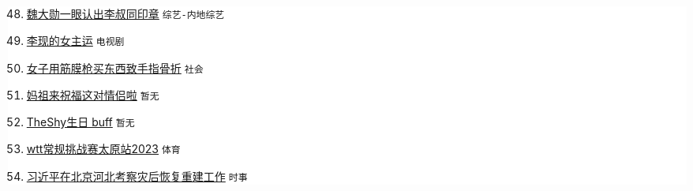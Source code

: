48. [魏大勋一眼认出李叔同印章](https://m.weibo.cn/search?containerid=100103type%3D1%26t%3D10%26q%3D%23%E9%AD%8F%E5%A4%A7%E5%8B%8B%E4%B8%80%E7%9C%BC%E8%AE%A4%E5%87%BA%E6%9D%8E%E5%8F%94%E5%90%8C%E5%8D%B0%E7%AB%A0%23&stream_entry_id=31&isnewpage=1&extparam=seat%3D1%26flag%3D0%26stream_entry_id%3D31%26band_rank%3D45%26c_type%3D31%26cate%3D5001%26dgr%3D0%26pos%3D46%26q%3D%2523%25E9%25AD%258F%25E5%25A4%25A7%25E5%258B%258B%25E4%25B8%2580%25E7%259C%25BC%25E8%25AE%25A4%25E5%2587%25BA%25E6%259D%258E%25E5%258F%2594%25E5%2590%258C%25E5%258D%25B0%25E7%25AB%25A0%2523%26realpos%3D45%26lcate%3D5001%26filter_type%3Drealtimehot%26display_time%3D1699708790%26pre_seqid%3D16997087899980704793) `综艺-内地综艺` 

49. [李现的女主运](https://m.weibo.cn/search?containerid=100103type%3D1%26t%3D10%26q%3D%23%E6%9D%8E%E7%8E%B0%E7%9A%84%E5%A5%B3%E4%B8%BB%E8%BF%90%23&stream_entry_id=31&isnewpage=1&extparam=seat%3D1%26flag%3D0%26stream_entry_id%3D31%26band_rank%3D46%26c_type%3D31%26cate%3D5001%26dgr%3D0%26pos%3D47%26q%3D%2523%25E6%259D%258E%25E7%258E%25B0%25E7%259A%2584%25E5%25A5%25B3%25E4%25B8%25BB%25E8%25BF%2590%2523%26realpos%3D46%26lcate%3D5001%26filter_type%3Drealtimehot%26display_time%3D1699708790%26pre_seqid%3D16997087899980704793) `电视剧` 

50. [女子用筋膜枪买东西致手指骨折](https://m.weibo.cn/search?containerid=100103type%3D1%26t%3D10%26q%3D%23%E5%A5%B3%E5%AD%90%E7%94%A8%E7%AD%8B%E8%86%9C%E6%9E%AA%E4%B9%B0%E4%B8%9C%E8%A5%BF%E8%87%B4%E6%89%8B%E6%8C%87%E9%AA%A8%E6%8A%98%23&stream_entry_id=31&isnewpage=1&extparam=seat%3D1%26flag%3D0%26stream_entry_id%3D31%26band_rank%3D47%26c_type%3D31%26cate%3D5001%26dgr%3D0%26pos%3D48%26q%3D%2523%25E5%25A5%25B3%25E5%25AD%2590%25E7%2594%25A8%25E7%25AD%258B%25E8%2586%259C%25E6%259E%25AA%25E4%25B9%25B0%25E4%25B8%259C%25E8%25A5%25BF%25E8%2587%25B4%25E6%2589%258B%25E6%258C%2587%25E9%25AA%25A8%25E6%258A%2598%2523%26realpos%3D47%26lcate%3D5001%26filter_type%3Drealtimehot%26display_time%3D1699708790%26pre_seqid%3D16997087899980704793) `社会` 

51. [妈祖来祝福这对情侣啦](https://m.weibo.cn/search?containerid=100103type%3D1%26t%3D10%26q%3D%E5%A6%88%E7%A5%96%E6%9D%A5%E7%A5%9D%E7%A6%8F%E8%BF%99%E5%AF%B9%E6%83%85%E4%BE%A3%E5%95%A6&stream_entry_id=31&isnewpage=1&extparam=seat%3D1%26flag%3D1%26stream_entry_id%3D31%26band_rank%3D48%26c_type%3D31%26cate%3D5001%26dgr%3D0%26pos%3D49%26q%3D%25E5%25A6%2588%25E7%25A5%2596%25E6%259D%25A5%25E7%25A5%259D%25E7%25A6%258F%25E8%25BF%2599%25E5%25AF%25B9%25E6%2583%2585%25E4%25BE%25A3%25E5%2595%25A6%26realpos%3D48%26lcate%3D5001%26filter_type%3Drealtimehot%26display_time%3D1699708790%26pre_seqid%3D16997087899980704793) `暂无` 

52. [TheShy生日 buff](https://m.weibo.cn/search?containerid=100103type%3D1%26t%3D10%26q%3DTheShy%E7%94%9F%E6%97%A5+buff&stream_entry_id=31&isnewpage=1&extparam=seat%3D1%26flag%3D0%26stream_entry_id%3D31%26band_rank%3D49%26c_type%3D31%26cate%3D5001%26dgr%3D0%26pos%3D50%26q%3DTheShy%25E7%2594%259F%25E6%2597%25A5%2520buff%26realpos%3D49%26lcate%3D5001%26filter_type%3Drealtimehot%26display_time%3D1699708790%26pre_seqid%3D16997087899980704793) `暂无` 

53. [wtt常规挑战赛太原站2023](https://m.weibo.cn/search?containerid=100103type%3D1%26t%3D10%26q%3D%23wtt%E5%B8%B8%E8%A7%84%E6%8C%91%E6%88%98%E8%B5%9B%E5%A4%AA%E5%8E%9F%E7%AB%992023%23&stream_entry_id=31&isnewpage=1&extparam=seat%3D1%26flag%3D1%26stream_entry_id%3D31%26band_rank%3D50%26c_type%3D31%26cate%3D5001%26dgr%3D0%26pos%3D51%26q%3D%2523wtt%25E5%25B8%25B8%25E8%25A7%2584%25E6%258C%2591%25E6%2588%2598%25E8%25B5%259B%25E5%25A4%25AA%25E5%258E%259F%25E7%25AB%25992023%2523%26realpos%3D50%26lcate%3D5001%26filter_type%3Drealtimehot%26display_time%3D1699708790%26pre_seqid%3D16997087899980704793) `体育` 

54. [习近平在北京河北考察灾后恢复重建工作](https://m.weibo.cn/search?containerid=100103type%3D1%26t%3D10%26q%3D%23%E4%B9%A0%E8%BF%91%E5%B9%B3%E5%9C%A8%E5%8C%97%E4%BA%AC%E6%B2%B3%E5%8C%97%E8%80%83%E5%AF%9F%E7%81%BE%E5%90%8E%E6%81%A2%E5%A4%8D%E9%87%8D%E5%BB%BA%E5%B7%A5%E4%BD%9C%23&stream_entry_id=51&isnewpage=1&extparam=seat%3D1%26cate%3D10103%26dgr%3D0%26pos%3D0%26q%3D%2523%25E4%25B9%25A0%25E8%25BF%2591%25E5%25B9%25B3%25E5%259C%25A8%25E5%258C%2597%25E4%25BA%25AC%25E6%25B2%25B3%25E5%258C%2597%25E8%2580%2583%25E5%25AF%259F%25E7%2581%25BE%25E5%2590%258E%25E6%2581%25A2%25E5%25A4%258D%25E9%2587%258D%25E5%25BB%25BA%25E5%25B7%25A5%25E4%25BD%259C%2523%26c_type%3D51%26filter_type%3Drealtimehot%26stream_entry_id%3D51%26display_time%3D1699705954%26pre_seqid%3D169970595448604376143) `时事` 
